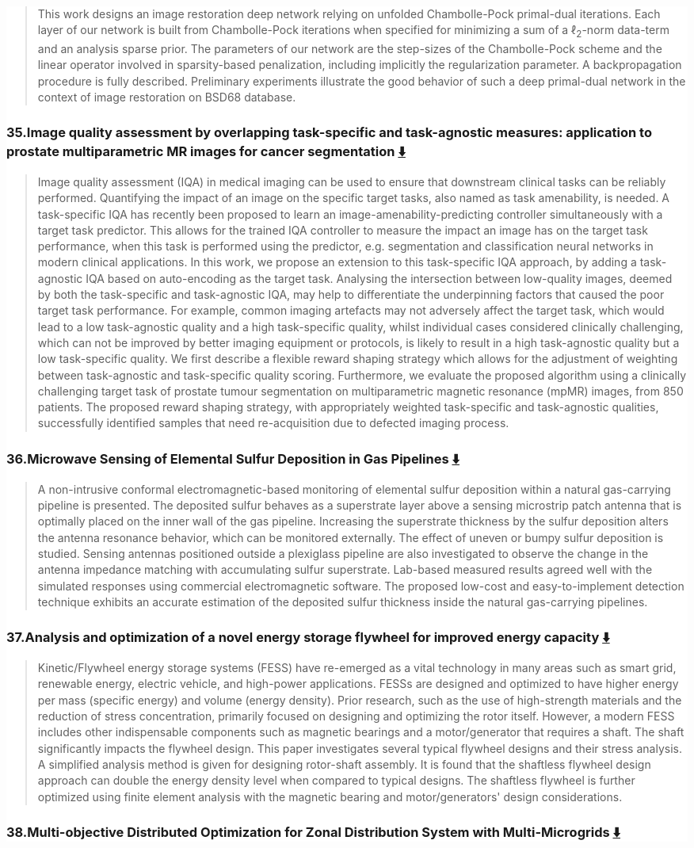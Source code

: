 >  This work designs an image restoration deep network relying on unfolded Chambolle-Pock primal-dual iterations. Each layer of our network is built from Chambolle-Pock iterations when specified for minimizing a sum of a $\ell_2$-norm data-term and an analysis sparse prior. The parameters of our network are the step-sizes of the Chambolle-Pock scheme and the linear operator involved in sparsity-based penalization, including implicitly the regularization parameter. A backpropagation procedure is fully described. Preliminary experiments illustrate the good behavior of such a deep primal-dual network in the context of image restoration on BSD68 database.      
### 35.Image quality assessment by overlapping task-specific and task-agnostic measures: application to prostate multiparametric MR images for cancer segmentation  [ :arrow_down: ](https://arxiv.org/pdf/2202.09798.pdf)
>  Image quality assessment (IQA) in medical imaging can be used to ensure that downstream clinical tasks can be reliably performed. Quantifying the impact of an image on the specific target tasks, also named as task amenability, is needed. A task-specific IQA has recently been proposed to learn an image-amenability-predicting controller simultaneously with a target task predictor. This allows for the trained IQA controller to measure the impact an image has on the target task performance, when this task is performed using the predictor, e.g. segmentation and classification neural networks in modern clinical applications. In this work, we propose an extension to this task-specific IQA approach, by adding a task-agnostic IQA based on auto-encoding as the target task. Analysing the intersection between low-quality images, deemed by both the task-specific and task-agnostic IQA, may help to differentiate the underpinning factors that caused the poor target task performance. For example, common imaging artefacts may not adversely affect the target task, which would lead to a low task-agnostic quality and a high task-specific quality, whilst individual cases considered clinically challenging, which can not be improved by better imaging equipment or protocols, is likely to result in a high task-agnostic quality but a low task-specific quality. We first describe a flexible reward shaping strategy which allows for the adjustment of weighting between task-agnostic and task-specific quality scoring. Furthermore, we evaluate the proposed algorithm using a clinically challenging target task of prostate tumour segmentation on multiparametric magnetic resonance (mpMR) images, from 850 patients. The proposed reward shaping strategy, with appropriately weighted task-specific and task-agnostic qualities, successfully identified samples that need re-acquisition due to defected imaging process.      
### 36.Microwave Sensing of Elemental Sulfur Deposition in Gas Pipelines  [ :arrow_down: ](https://arxiv.org/pdf/2202.09796.pdf)
>  A non-intrusive conformal electromagnetic-based monitoring of elemental sulfur deposition within a natural gas-carrying pipeline is presented. The deposited sulfur behaves as a superstrate layer above a sensing microstrip patch antenna that is optimally placed on the inner wall of the gas pipeline. Increasing the superstrate thickness by the sulfur deposition alters the antenna resonance behavior, which can be monitored externally. The effect of uneven or bumpy sulfur deposition is studied. Sensing antennas positioned outside a plexiglass pipeline are also investigated to observe the change in the antenna impedance matching with accumulating sulfur superstrate. Lab-based measured results agreed well with the simulated responses using commercial electromagnetic software. The proposed low-cost and easy-to-implement detection technique exhibits an accurate estimation of the deposited sulfur thickness inside the natural gas-carrying pipelines.      
### 37.Analysis and optimization of a novel energy storage flywheel for improved energy capacity  [ :arrow_down: ](https://arxiv.org/pdf/2202.09783.pdf)
>  Kinetic/Flywheel energy storage systems (FESS) have re-emerged as a vital technology in many areas such as smart grid, renewable energy, electric vehicle, and high-power applications. FESSs are designed and optimized to have higher energy per mass (specific energy) and volume (energy density). Prior research, such as the use of high-strength materials and the reduction of stress concentration, primarily focused on designing and optimizing the rotor itself. However, a modern FESS includes other indispensable components such as magnetic bearings and a motor/generator that requires a shaft. The shaft significantly impacts the flywheel design. This paper investigates several typical flywheel designs and their stress analysis. A simplified analysis method is given for designing rotor-shaft assembly. It is found that the shaftless flywheel design approach can double the energy density level when compared to typical designs. The shaftless flywheel is further optimized using finite element analysis with the magnetic bearing and motor/generators' design considerations.      
### 38.Multi-objective Distributed Optimization for Zonal Distribution System with Multi-Microgrids  [ :arrow_down: ](https://arxiv.org/pdf/2202.09762.pdf)
